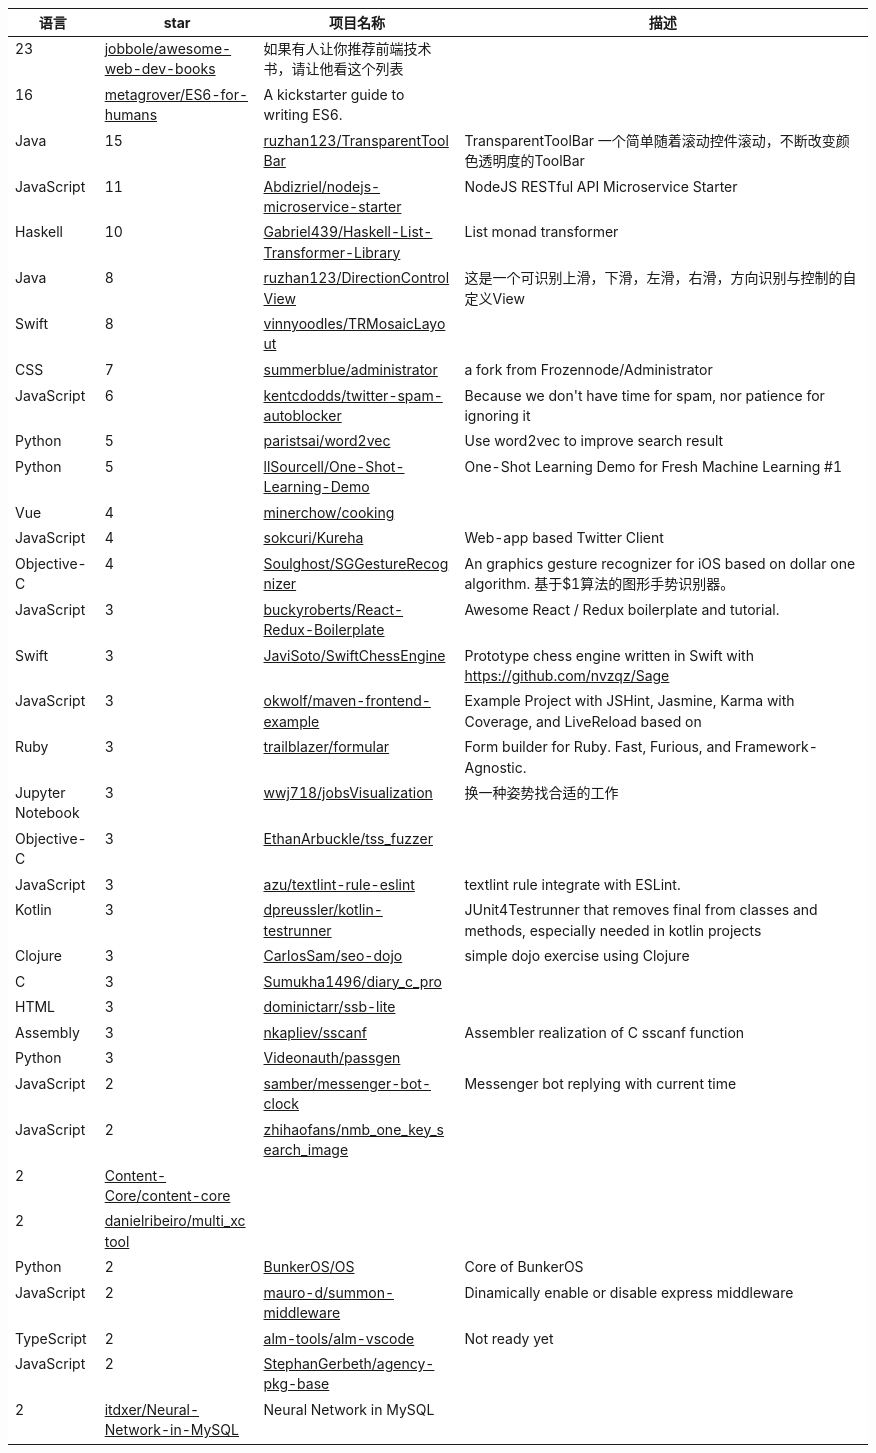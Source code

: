 语言|star|项目名称|描述
---|---|---|---
 |23|[jobbole/awesome-web-dev-books](https://github.com/jobbole/awesome-web-dev-books)|如果有人让你推荐前端技术书，请让他看这个列表
 |16|[metagrover/ES6-for-humans](https://github.com/metagrover/ES6-for-humans)|A kickstarter guide to writing ES6.
Java|15|[ruzhan123/TransparentToolBar](https://github.com/ruzhan123/TransparentToolBar)|TransparentToolBar 一个简单随着滚动控件滚动，不断改变颜色透明度的ToolBar
JavaScript|11|[Abdizriel/nodejs-microservice-starter](https://github.com/Abdizriel/nodejs-microservice-starter)|NodeJS RESTful API Microservice Starter
Haskell|10|[Gabriel439/Haskell-List-Transformer-Library](https://github.com/Gabriel439/Haskell-List-Transformer-Library)|List monad transformer
Java|8|[ruzhan123/DirectionControlView](https://github.com/ruzhan123/DirectionControlView)|这是一个可识别上滑，下滑，左滑，右滑，方向识别与控制的自定义View
Swift|8|[vinnyoodles/TRMosaicLayout](https://github.com/vinnyoodles/TRMosaicLayout)| 
CSS|7|[summerblue/administrator](https://github.com/summerblue/administrator)|a fork from Frozennode/Administrator
JavaScript|6|[kentcdodds/twitter-spam-autoblocker](https://github.com/kentcdodds/twitter-spam-autoblocker)|Because we don't have time for spam, nor patience for ignoring it
Python|5|[paristsai/word2vec](https://github.com/paristsai/word2vec)|Use word2vec to improve search result
Python|5|[llSourcell/One-Shot-Learning-Demo](https://github.com/llSourcell/One-Shot-Learning-Demo)|One-Shot Learning Demo for Fresh Machine Learning #1
Vue|4|[minerchow/cooking](https://github.com/minerchow/cooking)| 
JavaScript|4|[sokcuri/Kureha](https://github.com/sokcuri/Kureha)|Web-app based Twitter Client
Objective-C|4|[Soulghost/SGGestureRecognizer](https://github.com/Soulghost/SGGestureRecognizer)|An graphics gesture recognizer for iOS based on dollar one algorithm. 基于$1算法的图形手势识别器。
JavaScript|3|[buckyroberts/React-Redux-Boilerplate](https://github.com/buckyroberts/React-Redux-Boilerplate)|Awesome React / Redux boilerplate and tutorial.
Swift|3|[JaviSoto/SwiftChessEngine](https://github.com/JaviSoto/SwiftChessEngine)|Prototype chess engine written in Swift with https://github.com/nvzqz/Sage
JavaScript|3|[okwolf/maven-frontend-example](https://github.com/okwolf/maven-frontend-example)|Example Project with JSHint, Jasmine, Karma with Coverage, and LiveReload based on
Ruby|3|[trailblazer/formular](https://github.com/trailblazer/formular)|Form builder for Ruby. Fast, Furious, and Framework-Agnostic.
Jupyter Notebook|3|[wwj718/jobsVisualization](https://github.com/wwj718/jobsVisualization)|换一种姿势找合适的工作
Objective-C|3|[EthanArbuckle/tss_fuzzer](https://github.com/EthanArbuckle/tss_fuzzer)| 
JavaScript|3|[azu/textlint-rule-eslint](https://github.com/azu/textlint-rule-eslint)|textlint rule integrate with ESLint.
Kotlin|3|[dpreussler/kotlin-testrunner](https://github.com/dpreussler/kotlin-testrunner)|JUnit4Testrunner that removes final from classes and methods, especially needed in kotlin projects 
Clojure|3|[CarlosSam/seo-dojo](https://github.com/CarlosSam/seo-dojo)|simple dojo exercise using Clojure
C|3|[Sumukha1496/diary_c_pro](https://github.com/Sumukha1496/diary_c_pro)| 
HTML|3|[dominictarr/ssb-lite](https://github.com/dominictarr/ssb-lite)| 
Assembly|3|[nkapliev/sscanf](https://github.com/nkapliev/sscanf)|Assembler realization of C sscanf function
Python|3|[Videonauth/passgen](https://github.com/Videonauth/passgen)| 
JavaScript|2|[samber/messenger-bot-clock](https://github.com/samber/messenger-bot-clock)|Messenger bot replying with current time
JavaScript|2|[zhihaofans/nmb_one_key_search_image](https://github.com/zhihaofans/nmb_one_key_search_image)| 
 |2|[Content-Core/content-core](https://github.com/Content-Core/content-core)| 
 |2|[danielribeiro/multi_xctool](https://github.com/danielribeiro/multi_xctool)| 
Python|2|[BunkerOS/OS](https://github.com/BunkerOS/OS)|Core of BunkerOS
JavaScript|2|[mauro-d/summon-middleware](https://github.com/mauro-d/summon-middleware)|Dinamically enable or disable express middleware
TypeScript|2|[alm-tools/alm-vscode](https://github.com/alm-tools/alm-vscode)|Not ready yet
JavaScript|2|[StephanGerbeth/agency-pkg-base](https://github.com/StephanGerbeth/agency-pkg-base)| 
 |2|[itdxer/Neural-Network-in-MySQL](https://github.com/itdxer/Neural-Network-in-MySQL)|Neural Network in MySQL